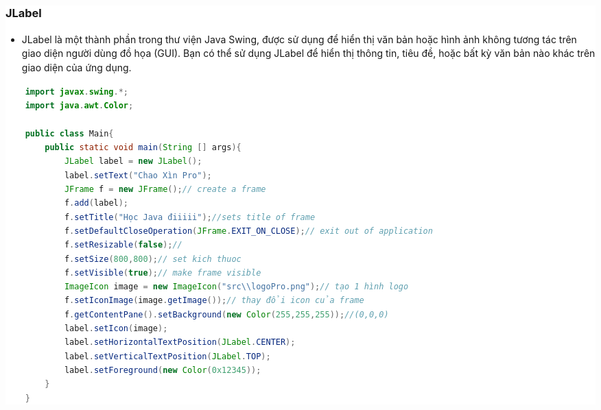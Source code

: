 ### JLabel
- JLabel là một thành phần trong thư viện Java Swing, được sử dụng để hiển thị văn bản hoặc hình ảnh không tương tác trên giao diện người dùng đồ họa (GUI). Bạn có thể sử dụng JLabel để hiển thị thông tin, tiêu đề, hoặc bất kỳ văn bản nào khác trên giao diện của ứng dụng.
```java
    import javax.swing.*;
    import java.awt.Color;

    public class Main{
        public static void main(String [] args){
            JLabel label = new JLabel();
            label.setText("Chao Xìn Pro");
            JFrame f = new JFrame();// create a frame
            f.add(label);
            f.setTitle("Học Java điiiii");//sets title of frame
            f.setDefaultCloseOperation(JFrame.EXIT_ON_CLOSE);// exit out of application
            f.setResizable(false);//
            f.setSize(800,800);// set kich thuoc
            f.setVisible(true);// make frame visible
            ImageIcon image = new ImageIcon("src\\logoPro.png");// tạo 1 hình logo
            f.setIconImage(image.getImage());// thay đổi icon của frame
            f.getContentPane().setBackground(new Color(255,255,255));//(0,0,0)
            label.setIcon(image);
            label.setHorizontalTextPosition(JLabel.CENTER);
            label.setVerticalTextPosition(JLabel.TOP);
            label.setForeground(new Color(0x12345));
        }
    }

```